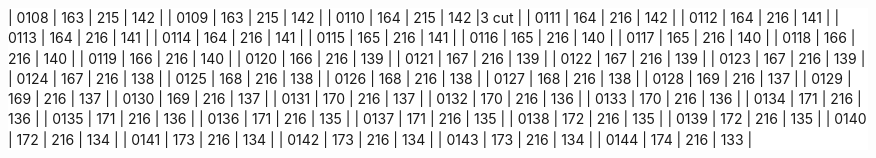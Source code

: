 | 0108 |  163 | 215 | 142 |
| 0109 |  163 | 215 | 142 |
| 0110 |  164 | 215 | 142 |3 cut |
| 0111 |  164 | 216 | 142 |
| 0112 |  164 | 216 | 141 |
| 0113 |  164 | 216 | 141 |
| 0114 |  164 | 216 | 141 |
| 0115 |  165 | 216 | 141 |
| 0116 |  165 | 216 | 140 |
| 0117 |  165 | 216 | 140 |
| 0118 |  166 | 216 | 140 |
| 0119 |  166 | 216 | 140 |
| 0120 |  166 | 216 | 139 |
| 0121 |  167 | 216 | 139 |
| 0122 |  167 | 216 | 139 |
| 0123 |  167 | 216 | 139 |
| 0124 |  167 | 216 | 138 |
| 0125 |  168 | 216 | 138 |
| 0126 |  168 | 216 | 138 |
| 0127 |  168 | 216 | 138 |
| 0128 |  169 | 216 | 137 |
| 0129 |  169 | 216 | 137 |
| 0130 |  169 | 216 | 137 |
| 0131 |  170 | 216 | 137 |
| 0132 |  170 | 216 | 136 |
| 0133 |  170 | 216 | 136 |
| 0134 |  171 | 216 | 136 |
| 0135 |  171 | 216 | 136 |
| 0136 |  171 | 216 | 135 |
| 0137 |  171 | 216 | 135 |
| 0138 |  172 | 216 | 135 |
| 0139 |  172 | 216 | 135 |
| 0140 |  172 | 216 | 134 |
| 0141 |  173 | 216 | 134 |
| 0142 |  173 | 216 | 134 |
| 0143 |  173 | 216 | 134 |
| 0144 |  174 | 216 | 133 |